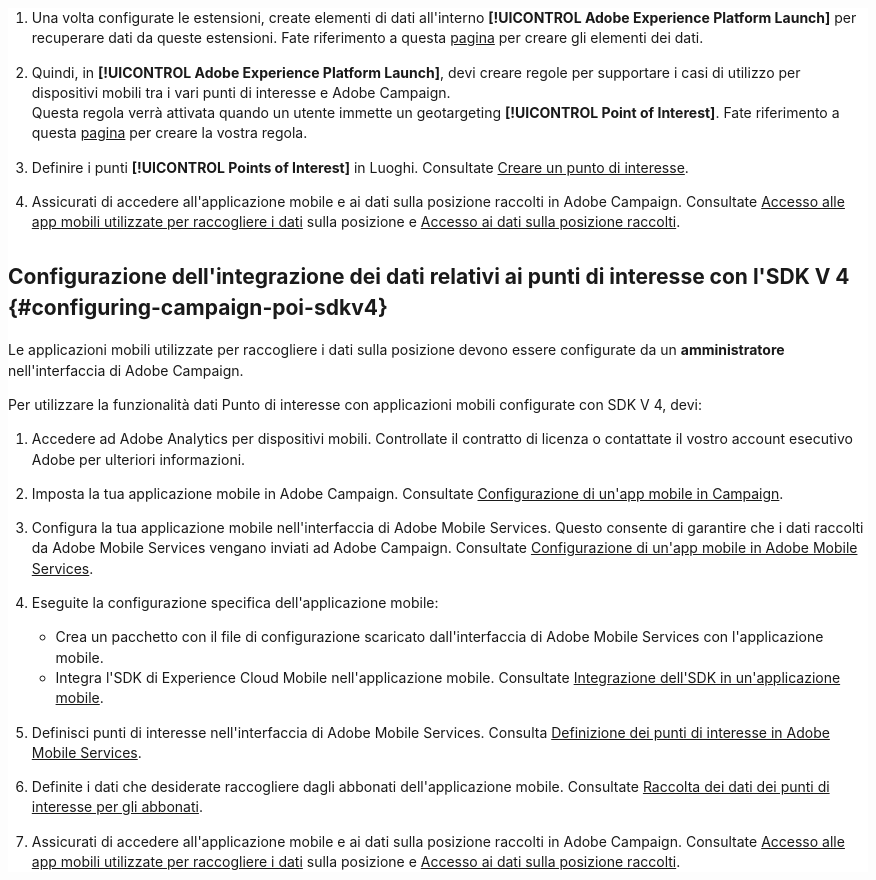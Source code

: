 1. Una volta configurate le estensioni, create elementi di dati all'interno **[!UICONTROL Adobe Experience Platform Launch]** per recuperare dati da queste estensioni. Fate riferimento a questa [pagina](https://helpx.adobe.com/campaign/kb/config-app-in-launch.html#Step1Createdataelements) per creare gli elementi dei dati.

1. Quindi, in **[!UICONTROL Adobe Experience Platform Launch]**, devi creare regole per supportare i casi di utilizzo per dispositivi mobili tra i vari punti di interesse e Adobe Campaign.\
   Questa regola verrà attivata quando un utente immette un geotargeting **[!UICONTROL Point of Interest]**. Fate riferimento a questa [pagina](https://helpx.adobe.com/campaign/kb/config-app-in-launch.html#Locationpostback) per creare la vostra regola.

1. Definire i punti **[!UICONTROL Points of Interest]** in Luoghi. Consultate [Creare un punto di interesse](https://placesdocs.com/places-services-by-adobe-documentation/places-database-management-1/managing-pois-in-the-places-ui#create-a-poi).

1. Assicurati di accedere all'applicazione mobile e ai dati sulla posizione raccolti in Adobe Campaign. Consultate [Accesso alle app mobili utilizzate per raccogliere i dati](../../integrating/using/configuring-campaign-points-of-interest-data-integration.md#accessing-mobile-apps-used-to-collect-location-data) sulla posizione e [Accesso ai dati sulla posizione raccolti](../../integrating/using/configuring-campaign-points-of-interest-data-integration.md#accessing-collected-location-data).

## Configurazione dell'integrazione dei dati relativi ai punti di interesse con l'SDK V 4 {#configuring-campaign-poi-sdkv4}

Le applicazioni mobili utilizzate per raccogliere i dati sulla posizione devono essere configurate da un **amministratore** nell'interfaccia di Adobe Campaign.

Per utilizzare la funzionalità dati Punto di interesse con applicazioni mobili configurate con SDK V 4, devi:

1. Accedere ad Adobe Analytics per dispositivi mobili. Controllate il contratto di licenza o contattate il vostro account esecutivo Adobe per ulteriori informazioni.
1. Imposta la tua applicazione mobile in Adobe Campaign. Consultate [Configurazione di un'app mobile in Campaign](../../integrating/using/configuring-campaign-points-of-interest-data-integration.md#setting-up-a-mobile-app-in-campaign).
1. Configura la tua applicazione mobile nell'interfaccia di Adobe Mobile Services. Questo consente di garantire che i dati raccolti da Adobe Mobile Services vengano inviati ad Adobe Campaign. Consultate [Configurazione di un'app mobile in Adobe Mobile Services](../../integrating/using/configuring-campaign-points-of-interest-data-integration.md#configuring-a-mobile-app-in-adobe-mobile-services).
1. Eseguite la configurazione specifica dell'applicazione mobile:

   * Crea un pacchetto con il file di configurazione scaricato dall'interfaccia di Adobe Mobile Services con l'applicazione mobile.
   * Integra l'SDK di Experience Cloud Mobile nell'applicazione mobile. Consultate [Integrazione dell'SDK in un'applicazione mobile](../../integrating/using/configuring-campaign-points-of-interest-data-integration.md#integrating-the-sdk-into-a-mobile-application).

1. Definisci punti di interesse nell'interfaccia di Adobe Mobile Services. Consulta [Definizione dei punti di interesse in Adobe Mobile Services](../../integrating/using/configuring-campaign-points-of-interest-data-integration.md#defining-points-of-interest-in-adobe-mobile-services).
1. Definite i dati che desiderate raccogliere dagli abbonati dell'applicazione mobile. Consultate [Raccolta dei dati dei punti di interesse per gli abbonati](../../integrating/using/configuring-campaign-points-of-interest-data-integration.md#collecting-subscribers--points-of-interest-data).
1. Assicurati di accedere all'applicazione mobile e ai dati sulla posizione raccolti in Adobe Campaign. Consultate [Accesso alle app mobili utilizzate per raccogliere i dati](../../integrating/using/configuring-campaign-points-of-interest-data-integration.md#accessing-mobile-apps-used-to-collect-location-data) sulla posizione e [Accesso ai dati sulla posizione raccolti](../../integrating/using/configuring-campaign-points-of-interest-data-integration.md#accessing-collected-location-data).
